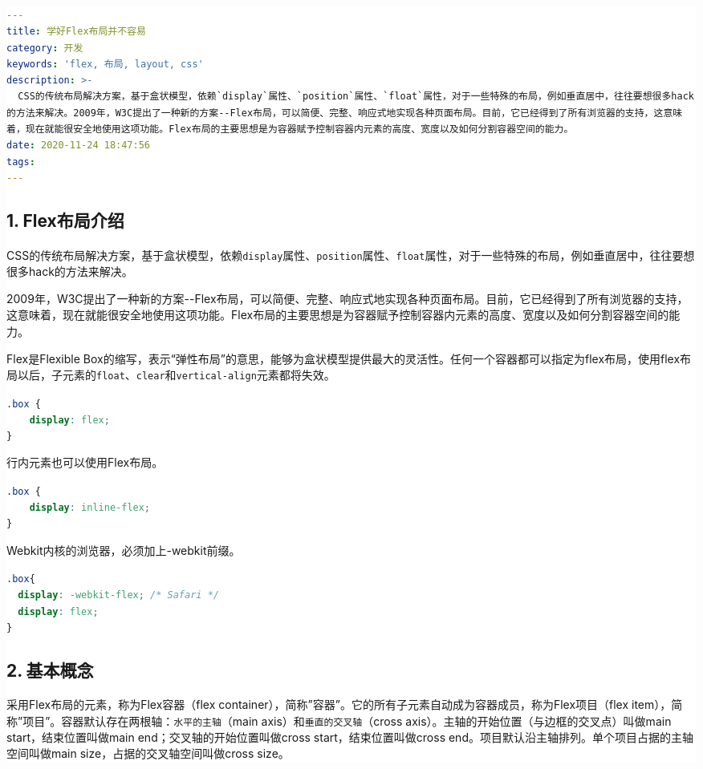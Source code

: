 ```yaml
---
title: 学好Flex布局并不容易
category: 开发
keywords: 'flex, 布局, layout, css'
description: >-
  CSS的传统布局解决方案，基于盒状模型，依赖`display`属性、`position`属性、`float`属性，对于一些特殊的布局，例如垂直居中，往往要想很多hack的方法来解决。2009年，W3C提出了一种新的方案--Flex布局，可以简便、完整、响应式地实现各种页面布局。目前，它已经得到了所有浏览器的支持，这意味着，现在就能很安全地使用这项功能。Flex布局的主要思想是为容器赋予控制容器内元素的高度、宽度以及如何分割容器空间的能力。
date: 2020-11-24 18:47:56
tags:
---
```



## 1. Flex布局介绍

CSS的传统布局解决方案，基于盒状模型，依赖`display`属性、`position`属性、`float`属性，对于一些特殊的布局，例如垂直居中，往往要想很多hack的方法来解决。

2009年，W3C提出了一种新的方案--Flex布局，可以简便、完整、响应式地实现各种页面布局。目前，它已经得到了所有浏览器的支持，这意味着，现在就能很安全地使用这项功能。Flex布局的主要思想是为容器赋予控制容器内元素的高度、宽度以及如何分割容器空间的能力。

Flex是Flexible Box的缩写，表示“弹性布局”的意思，能够为盒状模型提供最大的灵活性。任何一个容器都可以指定为flex布局，使用flex布局以后，子元素的`float`、`clear`和`vertical-align`元素都将失效。

```css
.box {
    display: flex;
}
```

行内元素也可以使用Flex布局。
```css
.box {
    display: inline-flex;
}
```

Webkit内核的浏览器，必须加上-webkit前缀。
```css
.box{
  display: -webkit-flex; /* Safari */
  display: flex;
}
```

## 2. 基本概念
采用Flex布局的元素，称为Flex容器（flex container），简称”容器”。它的所有子元素自动成为容器成员，称为Flex项目（flex item），简称”项目”。容器默认存在两根轴：`水平的主轴`（main axis）和`垂直的交叉轴`（cross axis）。主轴的开始位置（与边框的交叉点）叫做main start，结束位置叫做main end；交叉轴的开始位置叫做cross start，结束位置叫做cross end。项目默认沿主轴排列。单个项目占据的主轴空间叫做main size，占据的交叉轴空间叫做cross size。
